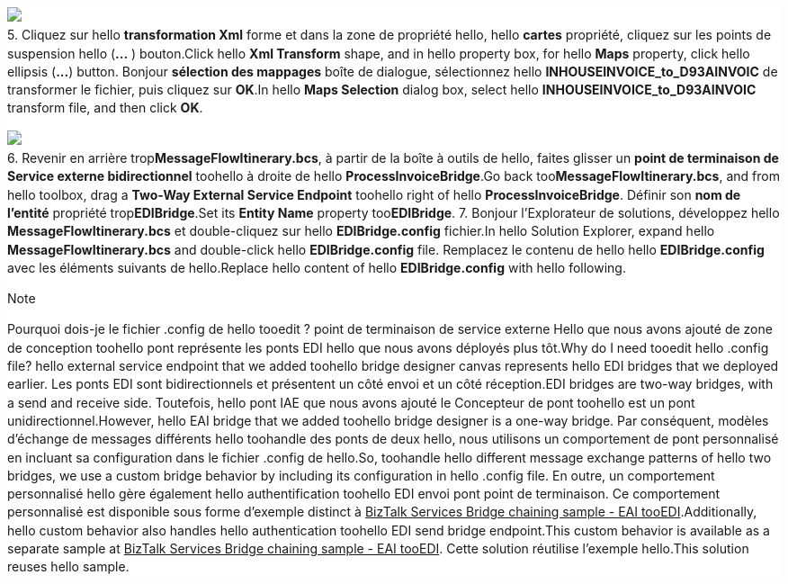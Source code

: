    ![][8]  
5. <span data-ttu-id="43043-220">Cliquez sur hello **transformation Xml** forme et dans la zone de propriété hello, hello **cartes** propriété, cliquez sur les points de suspension hello (**...** ) bouton.</span><span class="sxs-lookup"><span data-stu-id="43043-220">Click hello **Xml Transform** shape, and in hello property box, for hello **Maps** property, click hello ellipsis (**...**) button.</span></span> <span data-ttu-id="43043-221">Bonjour **sélection des mappages** boîte de dialogue, sélectionnez hello **INHOUSEINVOICE_to_D93AINVOIC** de transformer le fichier, puis cliquez sur **OK**.</span><span class="sxs-lookup"><span data-stu-id="43043-221">In hello **Maps Selection** dialog box, select hello **INHOUSEINVOICE_to_D93AINVOIC** transform file, and then click **OK**.</span></span>
   
   ![][9]  
6. <span data-ttu-id="43043-222">Revenir en arrière trop**MessageFlowItinerary.bcs**, à partir de la boîte à outils de hello, faites glisser un **point de terminaison de Service externe bidirectionnel** toohello à droite de hello **ProcessInvoiceBridge**.</span><span class="sxs-lookup"><span data-stu-id="43043-222">Go back too**MessageFlowItinerary.bcs**, and from hello toolbox, drag a **Two-Way External Service Endpoint** toohello right of hello **ProcessInvoiceBridge**.</span></span> <span data-ttu-id="43043-223">Définir son **nom de l’entité** propriété trop**EDIBridge**.</span><span class="sxs-lookup"><span data-stu-id="43043-223">Set its **Entity Name** property too**EDIBridge**.</span></span>
7. <span data-ttu-id="43043-224">Bonjour l’Explorateur de solutions, développez hello **MessageFlowItinerary.bcs** et double-cliquez sur hello **EDIBridge.config** fichier.</span><span class="sxs-lookup"><span data-stu-id="43043-224">In hello Solution Explorer, expand hello **MessageFlowItinerary.bcs** and double-click hello **EDIBridge.config** file.</span></span> <span data-ttu-id="43043-225">Remplacez le contenu de hello hello **EDIBridge.config** avec les éléments suivants de hello.</span><span class="sxs-lookup"><span data-stu-id="43043-225">Replace hello content of hello **EDIBridge.config** with hello following.</span></span>
   
   > [!NOTE]
   > <span data-ttu-id="43043-226">Pourquoi dois-je le fichier .config de hello tooedit ? point de terminaison de service externe Hello que nous avons ajouté de zone de conception toohello pont représente les ponts EDI hello que nous avons déployés plus tôt.</span><span class="sxs-lookup"><span data-stu-id="43043-226">Why do I need tooedit hello .config file? hello external service endpoint that we added toohello bridge designer canvas represents hello EDI bridges that we deployed earlier.</span></span> <span data-ttu-id="43043-227">Les ponts EDI sont bidirectionnels et présentent un côté envoi et un côté réception.</span><span class="sxs-lookup"><span data-stu-id="43043-227">EDI bridges are two-way bridges, with a send and receive side.</span></span> <span data-ttu-id="43043-228">Toutefois, hello pont IAE que nous avons ajouté le Concepteur de pont toohello est un pont unidirectionnel.</span><span class="sxs-lookup"><span data-stu-id="43043-228">However, hello EAI bridge that we added toohello bridge designer is a one-way bridge.</span></span> <span data-ttu-id="43043-229">Par conséquent, modèles d’échange de messages différents hello toohandle des ponts de deux hello, nous utilisons un comportement de pont personnalisé en incluant sa configuration dans le fichier .config de hello.</span><span class="sxs-lookup"><span data-stu-id="43043-229">So, toohandle hello different message exchange patterns of hello two bridges, we use a custom bridge behavior by including its configuration in hello .config file.</span></span> <span data-ttu-id="43043-230">En outre, un comportement personnalisé hello gère également hello authentification toohello EDI envoi pont point de terminaison. Ce comportement personnalisé est disponible sous forme d’exemple distinct à [BizTalk Services Bridge chaining sample - EAI tooEDI](http://code.msdn.microsoft.com/BizTalk-Bridge-chaining-2246b104).</span><span class="sxs-lookup"><span data-stu-id="43043-230">Additionally, hello custom behavior also handles hello authentication toohello EDI send bridge endpoint.This custom behavior is available as a separate sample at [BizTalk Services Bridge chaining sample - EAI tooEDI](http://code.msdn.microsoft.com/BizTalk-Bridge-chaining-2246b104).</span></span> <span data-ttu-id="43043-231">Cette solution réutilise l’exemple hello.</span><span class="sxs-lookup"><span data-stu-id="43043-231">This solution reuses hello sample.</span></span>  
   > 
   > 
   

[1]: ./media/biztalk-process-edifact-invoice/process-edifact-invoices-with-auzure-bts-1.PNG  
[2]: ./media/biztalk-process-edifact-invoice/process-edifact-invoices-with-auzure-bts-2.PNG  
[3]: ./media/biztalk-process-edifact-invoice/process-edifact-invoices-with-auzure-bts-3.PNG
[4]: ./media/biztalk-process-edifact-invoice/process-edifact-invoices-with-auzure-bts-4.PNG  
[5]: ./media/biztalk-process-edifact-invoice/process-edifact-invoices-with-auzure-bts-5.PNG  
[6]: ./media/biztalk-process-edifact-invoice/process-edifact-invoices-with-auzure-bts-6.PNG  
[7]: ./media/biztalk-process-edifact-invoice/process-edifact-invoices-with-auzure-bts-7.PNG  
[8]: ./media/biztalk-process-edifact-invoice/process-edifact-invoices-with-auzure-bts-8.PNG
[9]: ./media/biztalk-process-edifact-invoice/process-edifact-invoices-with-auzure-bts-9.PNG  
[10]: ./media/biztalk-process-edifact-invoice/process-edifact-invoices-with-auzure-bts-10.PNG  
[11]: ./media/biztalk-process-edifact-invoice/process-edifact-invoices-with-auzure-bts-11.PNG  
[12]: ./media/biztalk-process-edifact-invoice/process-edifact-invoices-with-auzure-bts-12.PNG  
[13]: ./media/biztalk-process-edifact-invoice/process-edifact-invoices-with-auzure-bts-13.PNG
[14]: ./media/biztalk-process-edifact-invoice/process-edifact-invoices-with-auzure-bts-14.PNG  
[15]: ./media/biztalk-process-edifact-invoice/process-edifact-invoices-with-auzure-bts-15.PNG  
[16]: ./media/biztalk-process-edifact-invoice/process-edifact-invoices-with-auzure-bts-16.PNG  
[17]: ./media/biztalk-process-edifact-invoice/process-edifact-invoices-with-auzure-bts-17.PNG  
[18]: ./media/biztalk-process-edifact-invoice/process-edifact-invoices-with-auzure-bts-18.PNG